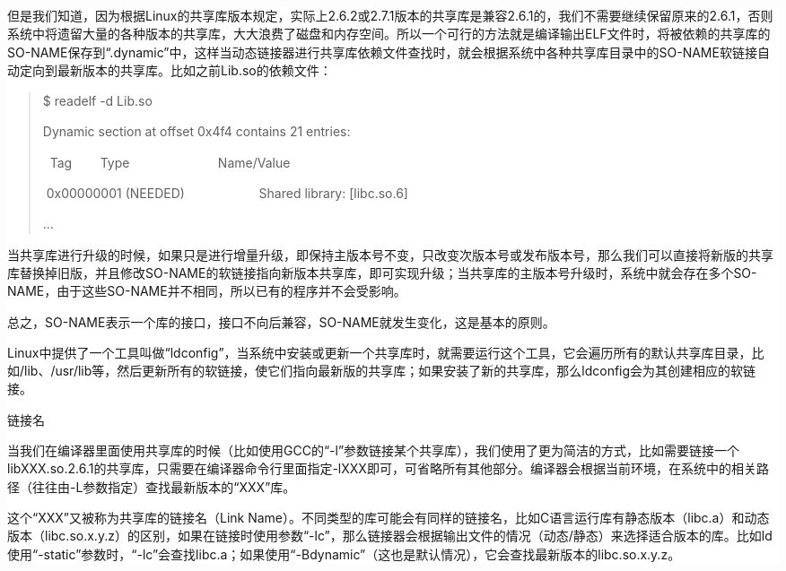 但是我们知道，因为根据Linux的共享库版本规定，实际上2.6.2或2.7.1版本的共享库是兼容2.6.1的，我们不需要继续保留原来的2.6.1，否则系统中将遗留大量的各种版本的共享库，大大浪费了磁盘和内存空间。所以一个可行的方法就是编译输出ELF文件时，将被依赖的共享库的SO-NAME保存到“.dynamic”中，这样当动态链接器进行共享库依赖文件查找时，就会根据系统中各种共享库目录中的SO-NAME软链接自动定向到最新版本的共享库。比如之前Lib.so的依赖文件：

> $ readelf -d Lib.so  
>   
>   
>   
> Dynamic section at offset 0x4f4 contains 21 entries:  
>   
>   Tag        Type                         Name/Value  
>   
>  0x00000001 (NEEDED)                     Shared library: [libc.so.6]  
>   
> …  
>   

当共享库进行升级的时候，如果只是进行增量升级，即保持主版本号不变，只改变次版本号或发布版本号，那么我们可以直接将新版的共享库替换掉旧版，并且修改SO-NAME的软链接指向新版本共享库，即可实现升级；当共享库的主版本号升级时，系统中就会存在多个SO-NAME，由于这些SO-NAME并不相同，所以已有的程序并不会受影响。

总之，SO-NAME表示一个库的接口，接口不向后兼容，SO-NAME就发生变化，这是基本的原则。

Linux中提供了一个工具叫做“ldconfig”，当系统中安装或更新一个共享库时，就需要运行这个工具，它会遍历所有的默认共享库目录，比如/lib、/usr/lib等，然后更新所有的软链接，使它们指向最新版的共享库；如果安装了新的共享库，那么ldconfig会为其创建相应的软链接。

链接名

当我们在编译器里面使用共享库的时候（比如使用GCC的“-l”参数链接某个共享库），我们使用了更为简洁的方式，比如需要链接一个libXXX.so.2.6.1的共享库，只需要在编译器命令行里面指定-lXXX即可，可省略所有其他部分。编译器会根据当前环境，在系统中的相关路径（往往由-L参数指定）查找最新版本的“XXX”库。

这个“XXX”又被称为共享库的链接名（Link Name）。不同类型的库可能会有同样的链接名，比如C语言运行库有静态版本（libc.a）和动态版本（libc.so.x.y.z）的区别，如果在链接时使用参数“-lc”，那么链接器会根据输出文件的情况（动态/静态）来选择适合版本的库。比如ld使用“-static”参数时，“-lc”会查找libc.a；如果使用“-Bdynamic”（这也是默认情况），它会查找最新版本的libc.so.x.y.z。